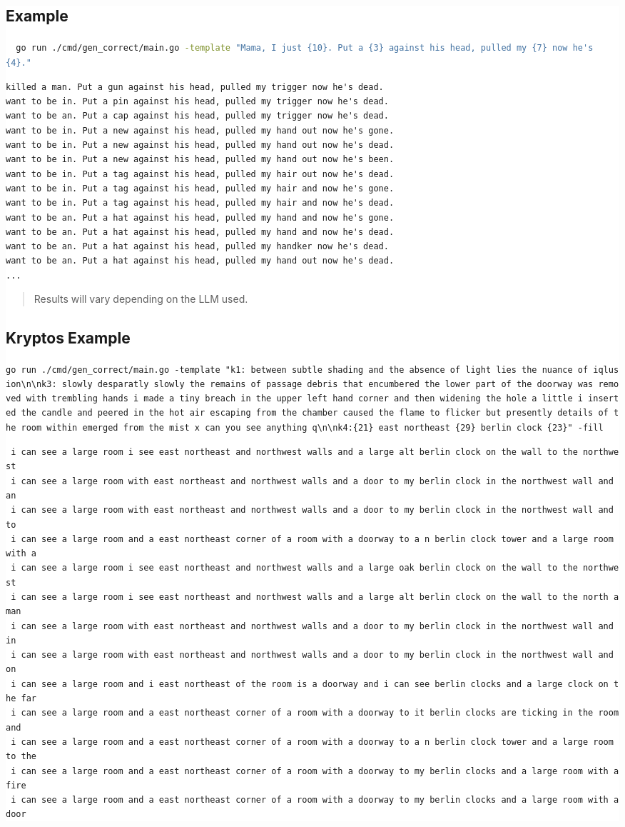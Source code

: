 ## Example

```bash
  go run ./cmd/gen_correct/main.go -template "Mama, I just {10}. Put a {3} against his head, pulled my {7} now he's {4}."
```

```
killed a man. Put a gun against his head, pulled my trigger now he's dead.
want to be in. Put a pin against his head, pulled my trigger now he's dead.
want to be an. Put a cap against his head, pulled my trigger now he's dead.
want to be in. Put a new against his head, pulled my hand out now he's gone.
want to be in. Put a new against his head, pulled my hand out now he's dead.
want to be in. Put a new against his head, pulled my hand out now he's been.
want to be in. Put a tag against his head, pulled my hair out now he's dead.
want to be in. Put a tag against his head, pulled my hair and now he's gone.
want to be in. Put a tag against his head, pulled my hair and now he's dead.
want to be an. Put a hat against his head, pulled my hand and now he's gone.
want to be an. Put a hat against his head, pulled my hand and now he's dead.
want to be an. Put a hat against his head, pulled my handker now he's dead.
want to be an. Put a hat against his head, pulled my hand out now he's dead.
...
```

> Results will vary depending on the LLM used.

## Kryptos Example

```
go run ./cmd/gen_correct/main.go -template "k1: between subtle shading and the absence of light lies the nuance of iqlusion\n\nk3: slowly desparatly slowly the remains of passage debris that encumbered the lower part of the doorway was removed with trembling hands i made a tiny breach in the upper left hand corner and then widening the hole a little i inserted the candle and peered in the hot air escaping from the chamber caused the flame to flicker but presently details of the room within emerged from the mist x can you see anything q\n\nk4:{21} east northeast {29} berlin clock {23}" -fill
```

```
 i can see a large room i see east northeast and northwest walls and a large alt berlin clock on the wall to the northwest
 i can see a large room with east northeast and northwest walls and a door to my berlin clock in the northwest wall and an
 i can see a large room with east northeast and northwest walls and a door to my berlin clock in the northwest wall and to
 i can see a large room and a east northeast corner of a room with a doorway to a n berlin clock tower and a large room with a
 i can see a large room i see east northeast and northwest walls and a large oak berlin clock on the wall to the northwest
 i can see a large room i see east northeast and northwest walls and a large alt berlin clock on the wall to the north a man
 i can see a large room with east northeast and northwest walls and a door to my berlin clock in the northwest wall and in
 i can see a large room with east northeast and northwest walls and a door to my berlin clock in the northwest wall and on
 i can see a large room and i east northeast of the room is a doorway and i can see berlin clocks and a large clock on the far
 i can see a large room and a east northeast corner of a room with a doorway to it berlin clocks are ticking in the room and
 i can see a large room and a east northeast corner of a room with a doorway to a n berlin clock tower and a large room to the
 i can see a large room and a east northeast corner of a room with a doorway to my berlin clocks and a large room with a fire
 i can see a large room and a east northeast corner of a room with a doorway to my berlin clocks and a large room with a door
```